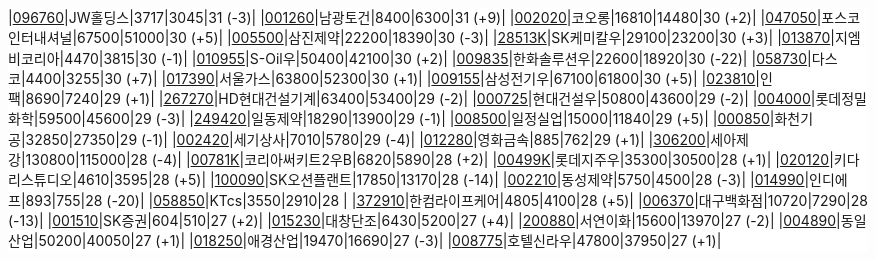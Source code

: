 |[096760](https://finance.daum.net/quotes/A096760)|JW홀딩스|3717|3045|31 (-3)|
|[001260](https://finance.daum.net/quotes/A001260)|남광토건|8400|6300|31 (+9)|
|[002020](https://finance.daum.net/quotes/A002020)|코오롱|16810|14480|30 (+2)|
|[047050](https://finance.daum.net/quotes/A047050)|포스코인터내셔널|67500|51000|30 (+5)|
|[005500](https://finance.daum.net/quotes/A005500)|삼진제약|22200|18390|30 (-3)|
|[28513K](https://finance.daum.net/quotes/A28513K)|SK케미칼우|29100|23200|30 (+3)|
|[013870](https://finance.daum.net/quotes/A013870)|지엠비코리아|4470|3815|30 (-1)|
|[010955](https://finance.daum.net/quotes/A010955)|S-Oil우|50400|42100|30 (+2)|
|[009835](https://finance.daum.net/quotes/A009835)|한화솔루션우|22600|18920|30 (-22)|
|[058730](https://finance.daum.net/quotes/A058730)|다스코|4400|3255|30 (+7)|
|[017390](https://finance.daum.net/quotes/A017390)|서울가스|63800|52300|30 (+1)|
|[009155](https://finance.daum.net/quotes/A009155)|삼성전기우|67100|61800|30 (+5)|
|[023810](https://finance.daum.net/quotes/A023810)|인팩|8690|7240|29 (+1)|
|[267270](https://finance.daum.net/quotes/A267270)|HD현대건설기계|63400|53400|29 (-2)|
|[000725](https://finance.daum.net/quotes/A000725)|현대건설우|50800|43600|29 (-2)|
|[004000](https://finance.daum.net/quotes/A004000)|롯데정밀화학|59500|45600|29 (-3)|
|[249420](https://finance.daum.net/quotes/A249420)|일동제약|18290|13900|29 (-1)|
|[008500](https://finance.daum.net/quotes/A008500)|일정실업|15000|11840|29 (+5)|
|[000850](https://finance.daum.net/quotes/A000850)|화천기공|32850|27350|29 (-1)|
|[002420](https://finance.daum.net/quotes/A002420)|세기상사|7010|5780|29 (-4)|
|[012280](https://finance.daum.net/quotes/A012280)|영화금속|885|762|29 (+1)|
|[306200](https://finance.daum.net/quotes/A306200)|세아제강|130800|115000|28 (-4)|
|[00781K](https://finance.daum.net/quotes/A00781K)|코리아써키트2우B|6820|5890|28 (+2)|
|[00499K](https://finance.daum.net/quotes/A00499K)|롯데지주우|35300|30500|28 (+1)|
|[020120](https://finance.daum.net/quotes/A020120)|키다리스튜디오|4610|3595|28 (+5)|
|[100090](https://finance.daum.net/quotes/A100090)|SK오션플랜트|17850|13170|28 (-14)|
|[002210](https://finance.daum.net/quotes/A002210)|동성제약|5750|4500|28 (-3)|
|[014990](https://finance.daum.net/quotes/A014990)|인디에프|893|755|28 (-20)|
|[058850](https://finance.daum.net/quotes/A058850)|KTcs|3550|2910|28 |
|[372910](https://finance.daum.net/quotes/A372910)|한컴라이프케어|4805|4100|28 (+5)|
|[006370](https://finance.daum.net/quotes/A006370)|대구백화점|10720|7290|28 (-13)|
|[001510](https://finance.daum.net/quotes/A001510)|SK증권|604|510|27 (+2)|
|[015230](https://finance.daum.net/quotes/A015230)|대창단조|6430|5200|27 (+4)|
|[200880](https://finance.daum.net/quotes/A200880)|서연이화|15600|13970|27 (-2)|
|[004890](https://finance.daum.net/quotes/A004890)|동일산업|50200|40050|27 (+1)|
|[018250](https://finance.daum.net/quotes/A018250)|애경산업|19470|16690|27 (-3)|
|[008775](https://finance.daum.net/quotes/A008775)|호텔신라우|47800|37950|27 (+1)|